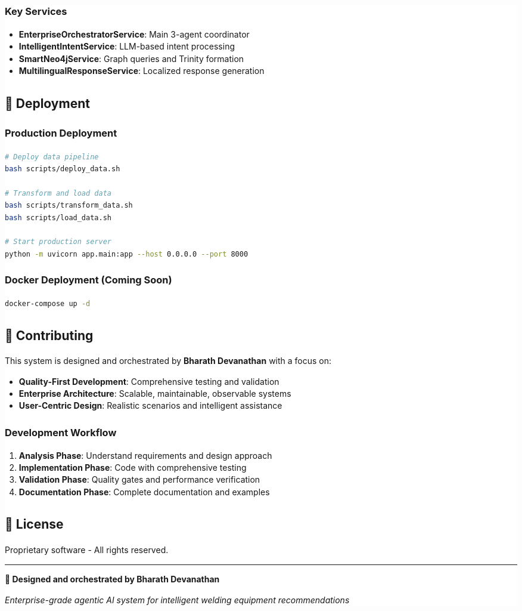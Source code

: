 ### Key Services
- **EnterpriseOrchestratorService**: Main 3-agent coordinator
- **IntelligentIntentService**: LLM-based intent processing
- **SmartNeo4jService**: Graph queries and Trinity formation
- **MultilingualResponseService**: Localized response generation

## 🚀 Deployment

### Production Deployment
```bash
# Deploy data pipeline
bash scripts/deploy_data.sh

# Transform and load data
bash scripts/transform_data.sh
bash scripts/load_data.sh

# Start production server
python -m uvicorn app.main:app --host 0.0.0.0 --port 8000
```

### Docker Deployment (Coming Soon)
```bash
docker-compose up -d
```

## 🤝 Contributing

This system is designed and orchestrated by **Bharath Devanathan** with a focus on:
- **Quality-First Development**: Comprehensive testing and validation
- **Enterprise Architecture**: Scalable, maintainable, observable systems
- **User-Centric Design**: Realistic scenarios and intelligent assistance

### Development Workflow
1. **Analysis Phase**: Understand requirements and design approach
2. **Implementation Phase**: Code with comprehensive testing
3. **Validation Phase**: Quality gates and performance verification
4. **Documentation Phase**: Complete documentation and examples

## 📄 License

Proprietary software - All rights reserved.

---

**🤖 Designed and orchestrated by Bharath Devanathan**

*Enterprise-grade agentic AI system for intelligent welding equipment recommendations*